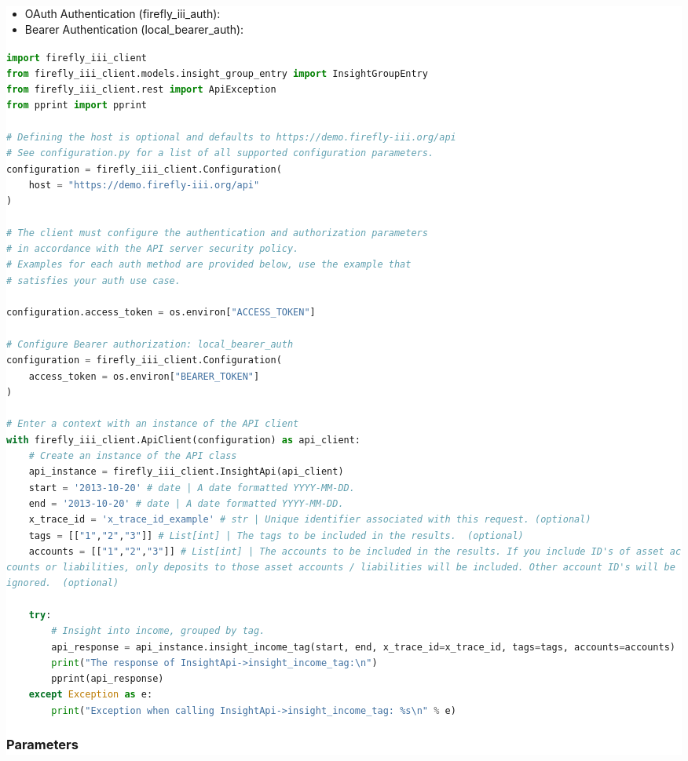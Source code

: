 * OAuth Authentication (firefly_iii_auth):
* Bearer Authentication (local_bearer_auth):

```python
import firefly_iii_client
from firefly_iii_client.models.insight_group_entry import InsightGroupEntry
from firefly_iii_client.rest import ApiException
from pprint import pprint

# Defining the host is optional and defaults to https://demo.firefly-iii.org/api
# See configuration.py for a list of all supported configuration parameters.
configuration = firefly_iii_client.Configuration(
    host = "https://demo.firefly-iii.org/api"
)

# The client must configure the authentication and authorization parameters
# in accordance with the API server security policy.
# Examples for each auth method are provided below, use the example that
# satisfies your auth use case.

configuration.access_token = os.environ["ACCESS_TOKEN"]

# Configure Bearer authorization: local_bearer_auth
configuration = firefly_iii_client.Configuration(
    access_token = os.environ["BEARER_TOKEN"]
)

# Enter a context with an instance of the API client
with firefly_iii_client.ApiClient(configuration) as api_client:
    # Create an instance of the API class
    api_instance = firefly_iii_client.InsightApi(api_client)
    start = '2013-10-20' # date | A date formatted YYYY-MM-DD. 
    end = '2013-10-20' # date | A date formatted YYYY-MM-DD. 
    x_trace_id = 'x_trace_id_example' # str | Unique identifier associated with this request. (optional)
    tags = [["1","2","3"]] # List[int] | The tags to be included in the results.  (optional)
    accounts = [["1","2","3"]] # List[int] | The accounts to be included in the results. If you include ID's of asset accounts or liabilities, only deposits to those asset accounts / liabilities will be included. Other account ID's will be ignored.  (optional)

    try:
        # Insight into income, grouped by tag.
        api_response = api_instance.insight_income_tag(start, end, x_trace_id=x_trace_id, tags=tags, accounts=accounts)
        print("The response of InsightApi->insight_income_tag:\n")
        pprint(api_response)
    except Exception as e:
        print("Exception when calling InsightApi->insight_income_tag: %s\n" % e)
```



### Parameters
